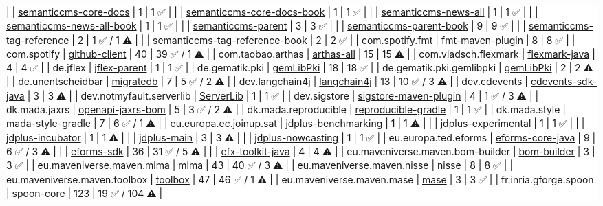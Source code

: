 | | [semanticcms-core-docs](content/com/semanticcms/semanticcms-core-docs/README.md) | 1 | 1 :white_check_mark: |
| | [semanticcms-core-docs-book](content/com/semanticcms/semanticcms-core-docs-book/README.md) | 1 | 1 :white_check_mark: |
| | [semanticcms-news-all](content/com/semanticcms/semanticcms-news-all/README.md) | 1 | 1 :white_check_mark: |
| | [semanticcms-news-all-book](content/com/semanticcms/semanticcms-news-all-book/README.md) | 1 | 1 :white_check_mark: |
| | [semanticcms-parent](content/com/semanticcms/semanticcms-parent/README.md) | 3 | 3 :white_check_mark: |
| | [semanticcms-parent-book](content/com/semanticcms/semanticcms-parent-book/README.md) | 9 | 9 :white_check_mark: |
| | [semanticcms-tag-reference](content/com/semanticcms/semanticcms-tag-reference/README.md) | 2 | 1 :white_check_mark: / 1 :warning: |
| | [semanticcms-tag-reference-book](content/com/semanticcms/semanticcms-tag-reference-book/README.md) | 2 | 2 :white_check_mark: |
| com.spotify.fmt | [fmt-maven-plugin](content/com/spotify/fmt-maven-plugin/README.md) | 8 | 8 :white_check_mark: |
| com.spotify | [github-client](content/com/spotify/github-client/README.md) | 40 | 39 :white_check_mark: / 1 :warning: |
| com.taobao.arthas | [arthas-all](content/com/taobao/arthas/README.md) | 15 | 15 :warning: |
| com.vladsch.flexmark | [flexmark-java](content/com/vladsch/flexmark/flexmark-java/README.md) | 4 | 4 :white_check_mark: |
| de.jflex | [jflex-parent](content/de/jflex/README.md) | 1 | 1 :white_check_mark: |
| de.gematik.pki | [gemLibPki](content/de/gematik/pki/gemLibPki/README.md) | 18 | 18 :white_check_mark: |
| de.gematik.pki.gemlibpki | [gemLibPki](content/de/gematik/pki/gemlibpki-old/README.md) | 2 | 2 :warning: |
| de.unentscheidbar | [migratedb](content/de/unentscheidbar/migratedb/README.md) | 7 | 5 :white_check_mark: / 2 :warning: |
| dev.langchain4j | [langchain4j](content/dev/langchain4j/README.md) | 13 | 10 :white_check_mark: / 3 :warning: |
| dev.cdevents | [cdevents-sdk-java](content/dev/cdevents/cdevents-sdk-java/README.md) | 3 | 3 :warning: |
| dev.notmyfault.serverlib | [ServerLib](content/dev/notmyfault/serverlib/ServerLib/README.md) | 1 | 1 :white_check_mark: |
| dev.sigstore | [sigstore-maven-plugin](content/dev/sigstore/sigstore-maven-plugin/README.md) | 4 | 1 :white_check_mark: / 3 :warning: |
| dk.mada.jaxrs | [openapi-jaxrs-bom](content/dk/mada/jaxrs/openapi-jaxrs-client/README.md) | 5 | 3 :white_check_mark: / 2 :warning: |
| dk.mada.reproducible | [reproducible-gradle](content/dk/mada/reproducible/reproducible-gradle/README.md) | 1 | 1 :white_check_mark: |
| dk.mada.style | [mada-style-gradle](content/dk/mada/style/mada-style-gradle/README.md) | 7 | 6 :white_check_mark: / 1 :warning: |
| eu.europa.ec.joinup.sat | [jdplus-benchmarking](content/eu/europa/ec/joinup/sat/jdplus-benchmarking/README.md) | 1 | 1 :warning: |
| | [jdplus-experimental](content/eu/europa/ec/joinup/sat/jdplus-experimental/README.md) | 1 | 1 :white_check_mark: |
| | [jdplus-incubator](content/eu/europa/ec/joinup/sat/jdplus-incubator/README.md) | 1 | 1 :warning: |
| | [jdplus-main](content/eu/europa/ec/joinup/sat/jdplus-main/README.md) | 3 | 3 :warning: |
| | [jdplus-nowcasting](content/eu/europa/ec/joinup/sat/jdplus-nowcasting/README.md) | 1 | 1 :white_check_mark: |
| eu.europa.ted.eforms | [eforms-core-java](content/eu/europa/ted/eforms/eforms-core-java/README.md) | 9 | 6 :white_check_mark: / 3 :warning: |
| | [eforms-sdk](content/eu/europa/ted/eforms/eforms-sdk/README.md) | 36 | 31 :white_check_mark: / 5 :warning: |
| | [efx-toolkit-java](content/eu/europa/ted/eforms/efx-toolkit-java/README.md) | 4 | 4 :warning: |
| eu.maveniverse.maven.bom-builder | [bom-builder](content/eu/maveniverse/maven/bom-builder/README.md) | 3 | 3 :white_check_mark: |
| eu.maveniverse.maven.mima | [mima](content/eu/maveniverse/maven/mima/README.md) | 43 | 40 :white_check_mark: / 3 :warning: |
| eu.maveniverse.maven.nisse | [nisse](content/eu/maveniverse/maven/nisse/README.md) | 8 | 8 :white_check_mark: |
| eu.maveniverse.maven.toolbox | [toolbox](content/eu/maveniverse/maven/toolbox/README.md) | 47 | 46 :white_check_mark: / 1 :warning: |
| eu.maveniverse.maven.mase | [mase](content/eu/maveniverse/maven/mase/mase/README.md) | 3 | 3 :white_check_mark: |
| fr.inria.gforge.spoon | [spoon-core](content/fr/inria/gforge/spoon/spoon-core/README.md) | 123 | 19 :white_check_mark: / 104 :warning: |